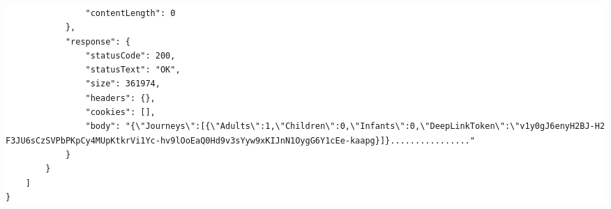 ```
                "contentLength": 0
            },
            "response": {
                "statusCode": 200,
                "statusText": "OK",
                "size": 361974,
                "headers": {},
                "cookies": [],
                "body": "{\"Journeys\":[{\"Adults\":1,\"Children\":0,\"Infants\":0,\"DeepLinkToken\":\"v1y0gJ6enyH2BJ-H2F3JU6sCzSVPbPKpCy4MUpKtkrVi1Yc-hv9lOoEaQ0Hd9v3sYyw9xKIJnN1OygG6Y1cEe-kaapg}]}................"
            }
        }
    ]
}
```
